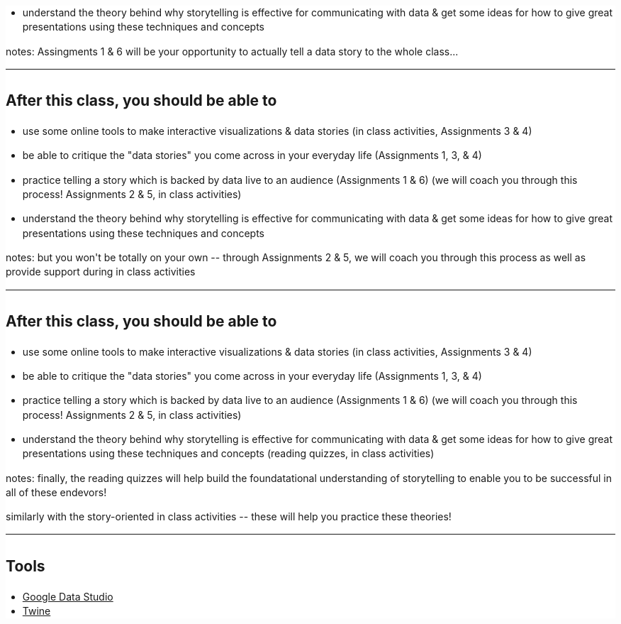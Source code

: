  * understand the theory behind why storytelling is effective for communicating with data & get some ideas for how to give great presentations using these techniques and concepts
 
notes:
Assingments 1 & 6 will be your opportunity to actually tell a data story to the whole class...


---

## After this class, you should be able to

 * use some online tools to make interactive visualizations & data stories (in class activities, Assignments 3 & 4)
 
 * be able to critique the "data stories" you come across in your everyday life (Assignments 1, 3, & 4)
 
 * practice telling a story which is backed by data live to an audience (Assignments 1 & 6) (we will coach you through this process! Assignments 2 & 5, in class activities)
 
 * understand the theory behind why storytelling is effective for communicating with data & get some ideas for how to give great presentations using these techniques and concepts
 
notes:
but you won't be totally on your own -- through Assignments 2 & 5, we will coach you through this process as well as provide support during in class activities

---

## After this class, you should be able to

 * use some online tools to make interactive visualizations & data stories (in class activities, Assignments 3 & 4)
 
 * be able to critique the "data stories" you come across in your everyday life (Assignments 1, 3, & 4)
 
 * practice telling a story which is backed by data live to an audience (Assignments 1 & 6) (we will coach you through this process! Assignments 2 & 5, in class activities)
 
 * understand the theory behind why storytelling is effective for communicating with data & get some ideas for how to give great presentations using these techniques and concepts (reading quizzes, in class activities)
 
notes:
finally, the reading quizzes will help build the foundatational understanding of storytelling to enable you to be successful in all of these endevors!

similarly with the story-oriented in class activities -- these will help you practice these theories!

---

## Tools

 * [Google Data Studio](https://datastudio.google.com/)
 * [Twine](https://twinery.org/)
